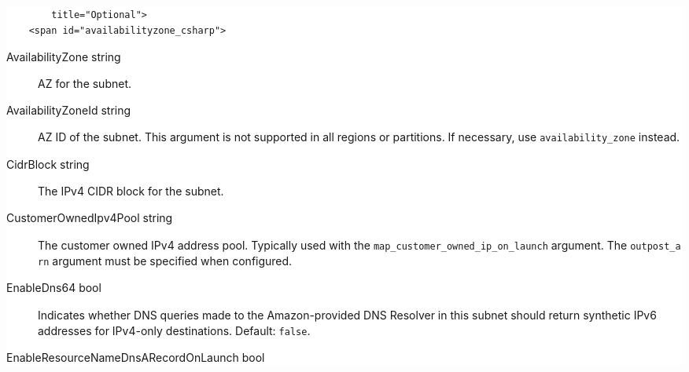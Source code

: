             title="Optional">
        <span id="availabilityzone_csharp">
<a data-swiftype-name="resource-property" data-swiftype-type="text" href="#availabilityzone_csharp" style="color: inherit; text-decoration: inherit;">Availability<wbr>Zone</a>
</span>
        <span class="property-indicator"></span>
        <span class="property-type">string</span>
    </dt>
    <dd><p>AZ for the subnet.</p>
</dd><dt class="property-optional"
            title="Optional">
        <span id="availabilityzoneid_csharp">
<a data-swiftype-name="resource-property" data-swiftype-type="text" href="#availabilityzoneid_csharp" style="color: inherit; text-decoration: inherit;">Availability<wbr>Zone<wbr>Id</a>
</span>
        <span class="property-indicator"></span>
        <span class="property-type">string</span>
    </dt>
    <dd><p>AZ ID of the subnet. This argument is not supported in all regions or partitions. If necessary, use <code>availability_zone</code> instead.</p>
</dd><dt class="property-optional"
            title="Optional">
        <span id="cidrblock_csharp">
<a data-swiftype-name="resource-property" data-swiftype-type="text" href="#cidrblock_csharp" style="color: inherit; text-decoration: inherit;">Cidr<wbr>Block</a>
</span>
        <span class="property-indicator"></span>
        <span class="property-type">string</span>
    </dt>
    <dd><p>The IPv4 CIDR block for the subnet.</p>
</dd><dt class="property-optional"
            title="Optional">
        <span id="customerownedipv4pool_csharp">
<a data-swiftype-name="resource-property" data-swiftype-type="text" href="#customerownedipv4pool_csharp" style="color: inherit; text-decoration: inherit;">Customer<wbr>Owned<wbr>Ipv4Pool</a>
</span>
        <span class="property-indicator"></span>
        <span class="property-type">string</span>
    </dt>
    <dd><p>The customer owned IPv4 address pool. Typically used with the <code>map_customer_owned_ip_on_launch</code> argument. The <code>outpost_arn</code> argument must be specified when configured.</p>
</dd><dt class="property-optional"
            title="Optional">
        <span id="enabledns64_csharp">
<a data-swiftype-name="resource-property" data-swiftype-type="text" href="#enabledns64_csharp" style="color: inherit; text-decoration: inherit;">Enable<wbr>Dns64</a>
</span>
        <span class="property-indicator"></span>
        <span class="property-type">bool</span>
    </dt>
    <dd><p>Indicates whether DNS queries made to the Amazon-provided DNS Resolver in this subnet should return synthetic IPv6 addresses for IPv4-only destinations. Default: <code>false</code>.</p>
</dd><dt class="property-optional"
            title="Optional">
        <span id="enableresourcenamednsarecordonlaunch_csharp">
<a data-swiftype-name="resource-property" data-swiftype-type="text" href="#enableresourcenamednsarecordonlaunch_csharp" style="color: inherit; text-decoration: inherit;">Enable<wbr>Resource<wbr>Name<wbr>Dns<wbr>ARecord<wbr>On<wbr>Launch</a>
</span>
        <span class="property-indicator"></span>
        <span class="property-type">bool</span>
    </dt>